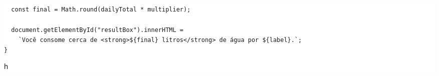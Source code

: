       const final = Math.round(dailyTotal * multiplier);

      document.getElementById("resultBox").innerHTML = 
        `Você consome cerca de <strong>${final} litros</strong> de água por ${label}.`;
    }
  </script>
</body>
</html>h
